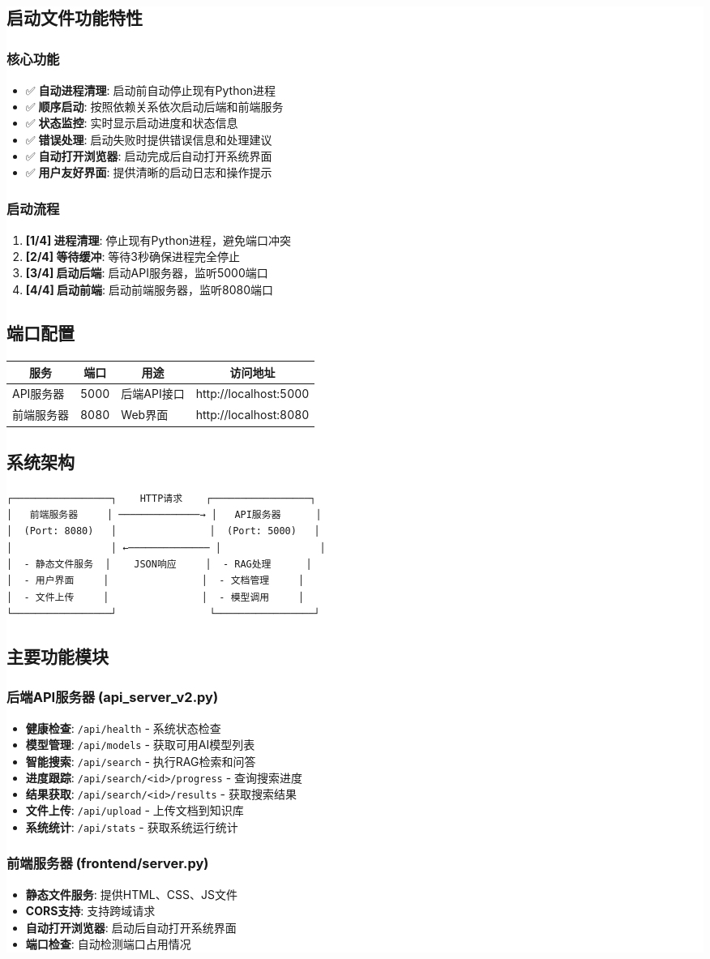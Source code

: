 ## 启动文件功能特性

### 核心功能
- ✅ **自动进程清理**: 启动前自动停止现有Python进程
- ✅ **顺序启动**: 按照依赖关系依次启动后端和前端服务
- ✅ **状态监控**: 实时显示启动进度和状态信息
- ✅ **错误处理**: 启动失败时提供错误信息和处理建议
- ✅ **自动打开浏览器**: 启动完成后自动打开系统界面
- ✅ **用户友好界面**: 提供清晰的启动日志和操作提示

### 启动流程
1. **[1/4] 进程清理**: 停止现有Python进程，避免端口冲突
2. **[2/4] 等待缓冲**: 等待3秒确保进程完全停止
3. **[3/4] 启动后端**: 启动API服务器，监听5000端口
4. **[4/4] 启动前端**: 启动前端服务器，监听8080端口

## 端口配置

| 服务 | 端口 | 用途 | 访问地址 |
|------|------|------|----------|
| API服务器 | 5000 | 后端API接口 | http://localhost:5000 |
| 前端服务器 | 8080 | Web界面 | http://localhost:8080 |

## 系统架构

```
┌─────────────────┐    HTTP请求    ┌─────────────────┐
│   前端服务器     │ ──────────────→ │   API服务器      │
│  (Port: 8080)   │                │  (Port: 5000)   │
│                 │ ←────────────── │                 │
│  - 静态文件服务  │    JSON响应     │  - RAG处理      │
│  - 用户界面     │                │  - 文档管理     │
│  - 文件上传     │                │  - 模型调用     │
└─────────────────┘                └─────────────────┘
```

## 主要功能模块

### 后端API服务器 (api_server_v2.py)
- **健康检查**: `/api/health` - 系统状态检查
- **模型管理**: `/api/models` - 获取可用AI模型列表
- **智能搜索**: `/api/search` - 执行RAG检索和问答
- **进度跟踪**: `/api/search/<id>/progress` - 查询搜索进度
- **结果获取**: `/api/search/<id>/results` - 获取搜索结果
- **文件上传**: `/api/upload` - 上传文档到知识库
- **系统统计**: `/api/stats` - 获取系统运行统计

### 前端服务器 (frontend/server.py)
- **静态文件服务**: 提供HTML、CSS、JS文件
- **CORS支持**: 支持跨域请求
- **自动打开浏览器**: 启动后自动打开系统界面
- **端口检查**: 自动检测端口占用情况
